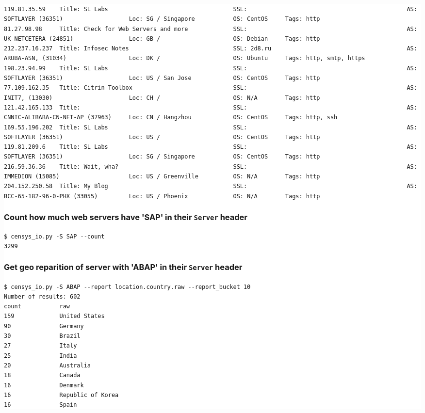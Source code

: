 ``` shell
119.81.35.59    Title: SL Labs                                    SSL:                                              AS: SOFTLAYER (36351)                   Loc: SG / Singapore           OS: CentOS     Tags: http
81.27.98.98     Title: Check for Web Servers and more             SSL:                                              AS: UK-NETCETERA (24851)                Loc: GB /                     OS: Debian     Tags: http
212.237.16.237  Title: Infosec Notes                              SSL: 2d8.ru                                       AS: ARUBA-ASN, (31034)                  Loc: DK /                     OS: Ubuntu     Tags: http, smtp, https
198.23.94.99    Title: SL Labs                                    SSL:                                              AS: SOFTLAYER (36351)                   Loc: US / San Jose            OS: CentOS     Tags: http
77.109.162.35   Title: Citrin Toolbox                             SSL:                                              AS: INIT7, (13030)                      Loc: CH /                     OS: N/A        Tags: http
121.42.165.133  Title:                                            SSL:                                              AS: CNNIC-ALIBABA-CN-NET-AP (37963)     Loc: CN / Hangzhou            OS: CentOS     Tags: http, ssh
169.55.196.202  Title: SL Labs                                    SSL:                                              AS: SOFTLAYER (36351)                   Loc: US /                     OS: CentOS     Tags: http
119.81.209.6    Title: SL Labs                                    SSL:                                              AS: SOFTLAYER (36351)                   Loc: SG / Singapore           OS: CentOS     Tags: http
216.59.36.36    Title: Wait, wha?                                 SSL:                                              AS: IMMEDION (15085)                    Loc: US / Greenville          OS: N/A        Tags: http
204.152.250.58  Title: My Blog                                    SSL:                                              AS: BCC-65-182-96-0-PHX (33055)         Loc: US / Phoenix             OS: N/A        Tags: http
```
### Count how much web servers have 'SAP' in their `Server` header

``` shell
$ censys_io.py -S SAP --count
3299
```

### Get geo reparition of server with 'ABAP' in their `Server` header

``` shell
$ censys_io.py -S ABAP --report location.country.raw --report_bucket 10
Number of results: 602
count           raw
159             United States
90              Germany
30              Brazil
27              Italy
25              India
20              Australia
18              Canada
16              Denmark
16              Republic of Korea
16              Spain
```
